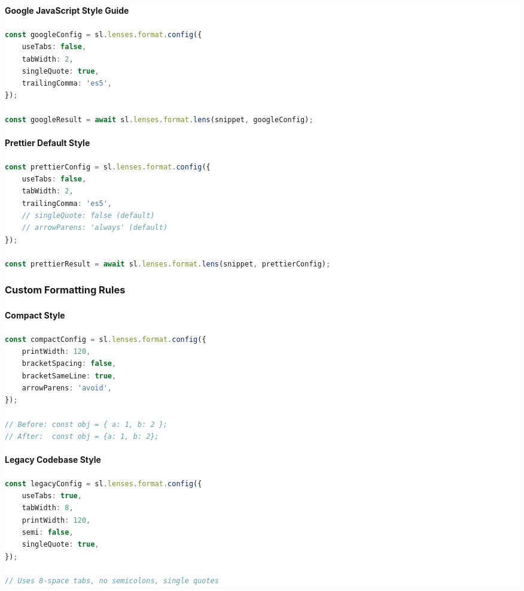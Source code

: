 #### Google JavaScript Style Guide

```typescript
const googleConfig = sl.lenses.format.config({
	useTabs: false,
	tabWidth: 2,
	singleQuote: true,
	trailingComma: 'es5',
});

const googleResult = await sl.lenses.format.lens(snippet, googleConfig);
```

#### Prettier Default Style

```typescript
const prettierConfig = sl.lenses.format.config({
	useTabs: false,
	tabWidth: 2,
	trailingComma: 'es5',
	// singleQuote: false (default)
	// arrowParens: 'always' (default)
});

const prettierResult = await sl.lenses.format.lens(snippet, prettierConfig);
```

### Custom Formatting Rules

#### Compact Style

```typescript
const compactConfig = sl.lenses.format.config({
	printWidth: 120,
	bracketSpacing: false,
	bracketSameLine: true,
	arrowParens: 'avoid',
});

// Before: const obj = { a: 1, b: 2 };
// After:  const obj = {a: 1, b: 2};
```

#### Legacy Codebase Style

```typescript
const legacyConfig = sl.lenses.format.config({
	useTabs: true,
	tabWidth: 8,
	printWidth: 120,
	semi: false,
	singleQuote: true,
});

// Uses 8-space tabs, no semicolons, single quotes
```
